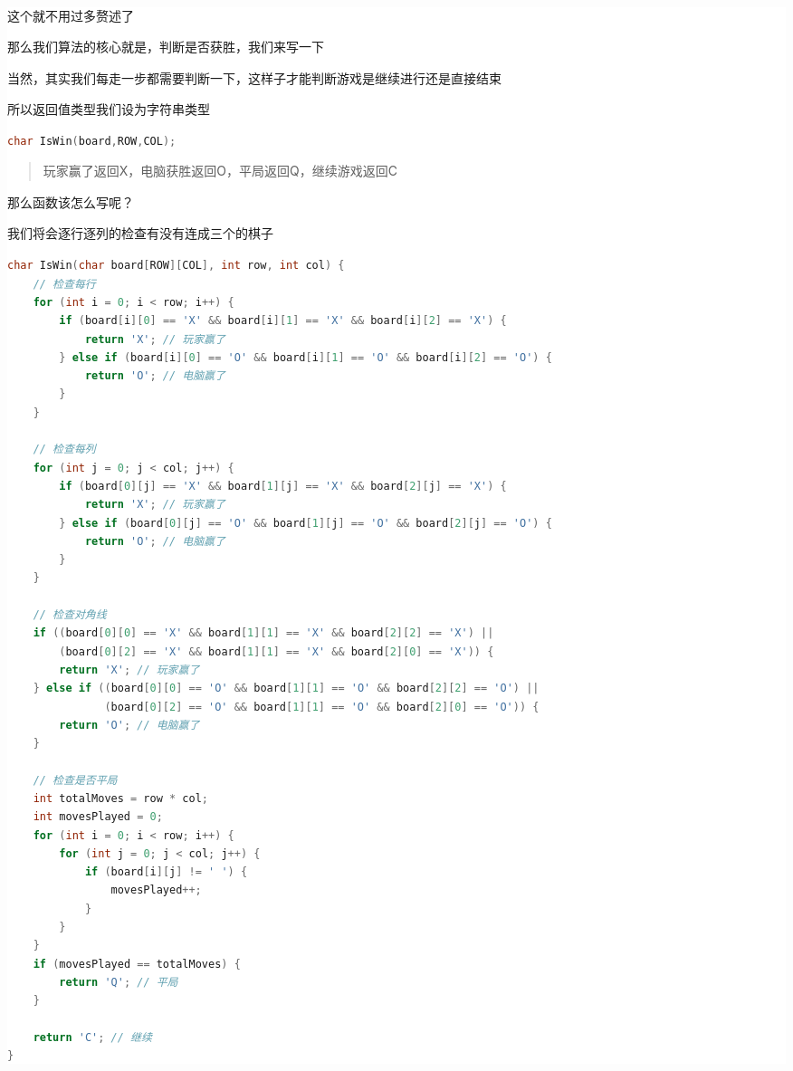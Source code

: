 这个就不用过多赘述了



那么我们算法的核心就是，判断是否获胜，我们来写一下

当然，其实我们每走一步都需要判断一下，这样子才能判断游戏是继续进行还是直接结束

所以返回值类型我们设为字符串类型

```c
char IsWin(board,ROW,COL);
```

> 玩家赢了返回X，电脑获胜返回O，平局返回Q，继续游戏返回C

那么函数该怎么写呢？

我们将会逐行逐列的检查有没有连成三个的棋子

```c
char IsWin(char board[ROW][COL], int row, int col) {
    // 检查每行
    for (int i = 0; i < row; i++) {
        if (board[i][0] == 'X' && board[i][1] == 'X' && board[i][2] == 'X') {
            return 'X'; // 玩家赢了
        } else if (board[i][0] == 'O' && board[i][1] == 'O' && board[i][2] == 'O') {
            return 'O'; // 电脑赢了
        }
    }

    // 检查每列
    for (int j = 0; j < col; j++) {
        if (board[0][j] == 'X' && board[1][j] == 'X' && board[2][j] == 'X') {
            return 'X'; // 玩家赢了
        } else if (board[0][j] == 'O' && board[1][j] == 'O' && board[2][j] == 'O') {
            return 'O'; // 电脑赢了
        }
    }

    // 检查对角线
    if ((board[0][0] == 'X' && board[1][1] == 'X' && board[2][2] == 'X') ||
        (board[0][2] == 'X' && board[1][1] == 'X' && board[2][0] == 'X')) {
        return 'X'; // 玩家赢了
    } else if ((board[0][0] == 'O' && board[1][1] == 'O' && board[2][2] == 'O') ||
               (board[0][2] == 'O' && board[1][1] == 'O' && board[2][0] == 'O')) {
        return 'O'; // 电脑赢了
    }

    // 检查是否平局
    int totalMoves = row * col;
    int movesPlayed = 0;
    for (int i = 0; i < row; i++) {
        for (int j = 0; j < col; j++) {
            if (board[i][j] != ' ') {
                movesPlayed++;
            }
        }
    }
    if (movesPlayed == totalMoves) {
        return 'Q'; // 平局
    }

    return 'C'; // 继续
}
```
